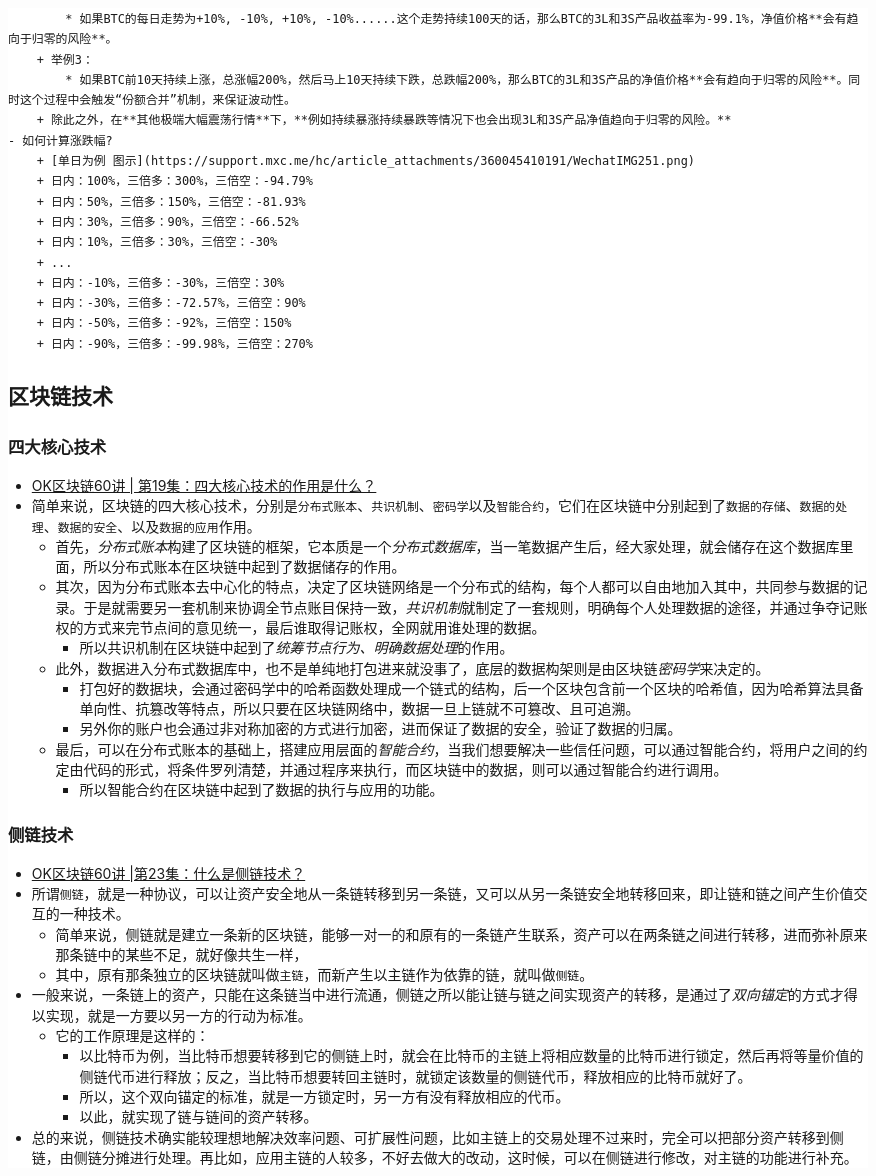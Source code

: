 			* 如果BTC的每日走势为+10%, -10%, +10%, -10%......这个走势持续100天的话，那么BTC的3L和3S产品收益率为-99.1%，净值价格**会有趋向于归零的风险**。
		+ 举例3：
			* 如果BTC前10天持续上涨，总涨幅200%，然后马上10天持续下跌，总跌幅200%，那么BTC的3L和3S产品的净值价格**会有趋向于归零的风险**。同时这个过程中会触发“份额合并”机制，来保证波动性。
		+ 除此之外，在**其他极端大幅震荡行情**下，**例如持续暴涨持续暴跌等情况下也会出现3L和3S产品净值趋向于归零的风险。**
	- 如何计算涨跌幅?
		+ [单日为例 图示](https://support.mxc.me/hc/article_attachments/360045410191/WechatIMG251.png)
		+ 日内：100%，三倍多：300%，三倍空：-94.79%
		+ 日内：50%，三倍多：150%，三倍空：-81.93%
		+ 日内：30%，三倍多：90%，三倍空：-66.52%
		+ 日内：10%，三倍多：30%，三倍空：-30%
		+ ...
		+ 日内：-10%，三倍多：-30%，三倍空：30%
		+ 日内：-30%，三倍多：-72.57%，三倍空：90%
		+ 日内：-50%，三倍多：-92%，三倍空：150%
		+ 日内：-90%，三倍多：-99.98%，三倍空：270%

## 区块链技术

### 四大核心技术

* [OK区块链60讲 | 第19集：四大核心技术的作用是什么？](https://www.okexcn.com/academy/zh/ok-blockchain-lecture-60-episode-19-what-are-the-four-core-technologies-doing-cn)
* 简单来说，区块链的四大核心技术，分别是`分布式账本`、`共识机制`、`密码学`以及`智能合约`，它们在区块链中分别起到了`数据的存储`、`数据的处理`、`数据的安全`、以及`数据的应用`作用。
	- 首先，*分布式账本*构建了区块链的框架，它本质是一个*分布式数据库*，当一笔数据产生后，经大家处理，就会储存在这个数据库里面，所以分布式账本在区块链中起到了数据储存的作用。
	- 其次，因为分布式账本去中心化的特点，决定了区块链网络是一个分布式的结构，每个人都可以自由地加入其中，共同参与数据的记录。于是就需要另一套机制来协调全节点账目保持一致，*共识机制*就制定了一套规则，明确每个人处理数据的途径，并通过争夺记账权的方式来完节点间的意见统一，最后谁取得记账权，全网就用谁处理的数据。
		+ 所以共识机制在区块链中起到了*统筹节点行为、明确数据处理*的作用。
	- 此外，数据进入分布式数据库中，也不是单纯地打包进来就没事了，底层的数据构架则是由区块链*密码学*来决定的。
		+ 打包好的数据块，会通过密码学中的哈希函数处理成一个链式的结构，后一个区块包含前一个区块的哈希值，因为哈希算法具备单向性、抗篡改等特点，所以只要在区块链网络中，数据一旦上链就不可篡改、且可追溯。
		+ 另外你的账户也会通过非对称加密的方式进行加密，进而保证了数据的安全，验证了数据的归属。
	- 最后，可以在分布式账本的基础上，搭建应用层面的*智能合约*，当我们想要解决一些信任问题，可以通过智能合约，将用户之间的约定由代码的形式，将条件罗列清楚，并通过程序来执行，而区块链中的数据，则可以通过智能合约进行调用。
		+ 所以智能合约在区块链中起到了数据的执行与应用的功能。

### 侧链技术

* [OK区块链60讲 |第23集：什么是侧链技术？](https://www.okexcn.com/academy/zh/ok-blockchain-60-episode-23-what-is-side-chain-technology-cn)
* 所谓`侧链`，就是一种协议，可以让资产安全地从一条链转移到另一条链，又可以从另一条链安全地转移回来，即让链和链之间产生价值交互的一种技术。
	- 简单来说，侧链就是建立一条新的区块链，能够一对一的和原有的一条链产生联系，资产可以在两条链之间进行转移，进而弥补原来那条链中的某些不足，就好像共生一样，
	- 其中，原有那条独立的区块链就叫做`主链`，而新产生以主链作为依靠的链，就叫做`侧链`。
* 一般来说，一条链上的资产，只能在这条链当中进行流通，侧链之所以能让链与链之间实现资产的转移，是通过了*双向锚定*的方式才得以实现，就是一方要以另一方的行动为标准。
	- 它的工作原理是这样的：
		+ 以比特币为例，当比特币想要转移到它的侧链上时，就会在比特币的主链上将相应数量的比特币进行锁定，然后再将等量价值的侧链代币进行释放；反之，当比特币想要转回主链时，就锁定该数量的侧链代币，释放相应的比特币就好了。
		+ 所以，这个双向锚定的标准，就是一方锁定时，另一方有没有释放相应的代币。
		+ 以此，就实现了链与链间的资产转移。
* 总的来说，侧链技术确实能较理想地解决效率问题、可扩展性问题，比如主链上的交易处理不过来时，完全可以把部分资产转移到侧链，由侧链分摊进行处理。再比如，应用主链的人较多，不好去做大的改动，这时候，可以在侧链进行修改，对主链的功能进行补充。
